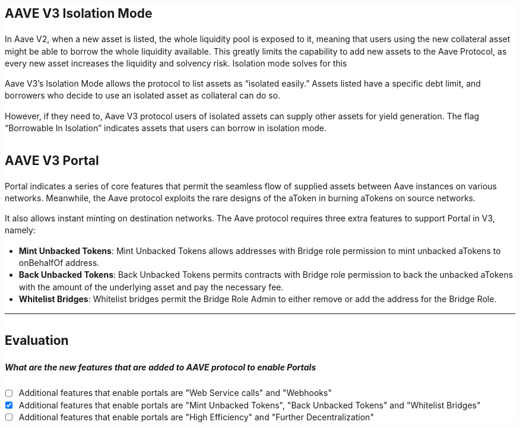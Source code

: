 ## AAVE V3 Isolation Mode
In Aave V2, when a new   asset is listed, the whole liquidity pool is exposed to it, meaning that users using the 
new collateral asset might be able to borrow the whole liquidity available. This greatly limits the capability 
to add new assets to the Aave Protocol, as every new asset increases the liquidity and solvency risk. Isolation 
mode solves for this

Aave V3’s Isolation Mode allows the protocol to list assets as “isolated easily.” Assets listed have a specific 
debt limit, and borrowers who decide to use an isolated asset as collateral can do so.  

However, if they need to, Aave V3 protocol users of isolated assets can supply other assets for yield generation. 
The flag “Borrowable In Isolation” indicates assets that users can borrow in isolation mode.

## AAVE V3 Portal
Portal indicates a series of core features that permit the seamless flow of supplied assets between Aave instances 
on various networks. Meanwhile, the Aave protocol exploits the rare designs of the aToken in burning aTokens on 
source networks.

It also allows instant minting on destination networks. The Aave protocol requires three extra features to support 
Portal in V3, namely:
* **Mint Unbacked Tokens**: Mint Unbacked Tokens allows addresses with Bridge role permission to mint unbacked 
  aTokens to onBehalfOf address.
* **Back Unbacked Tokens**: Back Unbacked Tokens permits contracts with Bridge role permission to back the unbacked 
    aTokens with the amount of the underlying asset and pay the necessary fee.
* **Whitelist Bridges**: Whitelist bridges permit the Bridge Role Admin to either remove or add the address for 
    the Bridge Role.


    


---
## Evaluation

 



##### What are the new features that are added to AAVE protocol to enable Portals  
     
- [ ]  Additional features that enable portals are "Web Service calls" and "Webhooks"
- [x]  Additional features that enable portals are "Mint Unbacked Tokens", "Back Unbacked Tokens" and "Whitelist Bridges"
- [ ]  Additional features that enable portals are "High Efficiency" and "Further Decentralization"
